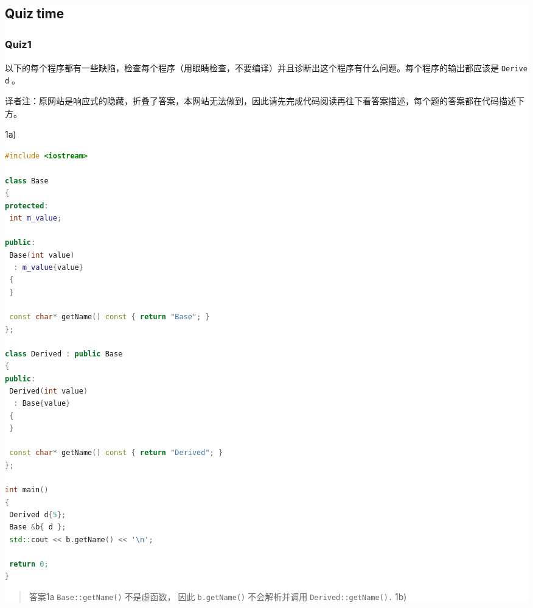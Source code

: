 ## Quiz time

### Quiz1



以下的每个程序都有一些缺陷，检查每个程序（用眼睛检查，不要编译）并且诊断出这个程序有什么问题。每个程序的输出都应该是 `Derived` 。

译者注：原网站是响应式的隐藏，折叠了答案，本网站无法做到，因此请先完成代码阅读再往下看答案描述，每个题的答案都在代码描述下方。

1a)

```c++
#include <iostream>

class Base
{
protected:
 int m_value;

public:
 Base(int value)
  : m_value{value}
 {
 }

 const char* getName() const { return "Base"; }
};

class Derived : public Base
{
public:
 Derived(int value)
  : Base{value}
 {
 }

 const char* getName() const { return "Derived"; }
};

int main()
{
 Derived d{5};
 Base &b{ d };
 std::cout << b.getName() << '\n';

 return 0;
}
```

> 答案1a
> `Base::getName()` 不是虚函数， 因此 `b.getName()` 不会解析并调用 `Derived::getName().`
1b)

